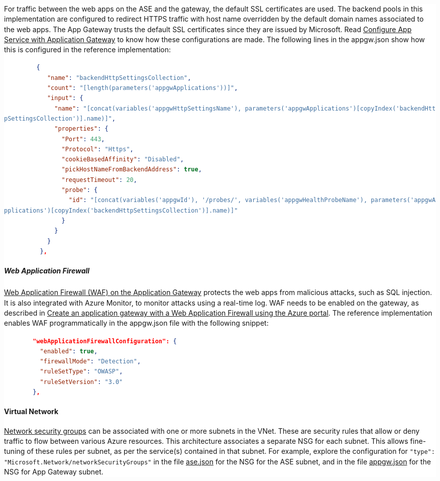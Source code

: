 For traffic between the web apps on the ASE and the gateway, the default SSL certificates are used. The backend pools in this implementation are configured to redirect HTTPS traffic with host name overridden by the default domain names associated to the web apps. The App Gateway trusts the default SSL certificates since they are issued by Microsoft. Read [Configure App Service with Application Gateway](/azure/application-gateway/configure-web-app-portal) to know how these configurations are made. The following lines in the appgw.json show how this is configured in the reference implementation:

```json
         {
            "name": "backendHttpSettingsCollection",
            "count": "[length(parameters('appgwApplications'))]",
            "input": {
              "name": "[concat(variables('appgwHttpSettingsName'), parameters('appgwApplications')[copyIndex('backendHttpSettingsCollection')].name)]",
              "properties": {
                "Port": 443,
                "Protocol": "Https",
                "cookieBasedAffinity": "Disabled",
                "pickHostNameFromBackendAddress": true,
                "requestTimeout": 20,
                "probe": {
                  "id": "[concat(variables('appgwId'), '/probes/', variables('appgwHealthProbeName'), parameters('appgwApplications')[copyIndex('backendHttpSettingsCollection')].name)]"
                }
              }
            }
          },
```

##### Web Application Firewall

[Web Application Firewall (WAF) on the Application Gateway](/azure/web-application-firewall/ag/ag-overview) protects the web apps from malicious attacks, such as SQL injection. It is also integrated with Azure Monitor, to monitor attacks using a real-time log. WAF needs to be enabled on the gateway, as described in [Create an application gateway with a Web Application Firewall using the Azure portal](/azure/web-application-firewall/ag/application-gateway-web-application-firewall-portal). The reference implementation enables WAF programmatically in the appgw.json file with the following snippet:

```json
        "webApplicationFirewallConfiguration": {
          "enabled": true,
          "firewallMode": "Detection",
          "ruleSetType": "OWASP",
          "ruleSetVersion": "3.0"
        },
```

#### Virtual Network

[Network security groups](/azure/virtual-network/security-overview#how-traffic-is-evaluated) can be associated with one or more subnets in the VNet. These are security rules that allow or deny traffic to flow between various Azure resources. This architecture associates a separate NSG for each subnet. This allows fine-tuning of these rules per subnet, as per the service(s) contained in that subnet. For example, explore the configuration for `"type": "Microsoft.Network/networkSecurityGroups"` in the file [ase.json](https://github.com/mspnp/app-service-environments-ILB-deployments/blob/master/deployment/templates/ase.json) for the NSG for the ASE subnet, and in the file [appgw.json](https://github.com/mspnp/app-service-environments-ILB-deployments/blob/master/deployment/templates/appgw.json) for the NSG for App Gateway subnet.
